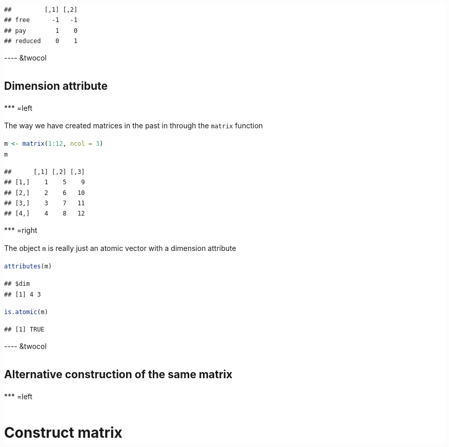```
##         [,1] [,2]
## free      -1   -1
## pay        1    0
## reduced    0    1
```


---- &twocol
## Dimension attribute

*** =left

The way we have created matrices in the past in through the `matrix` function


```r
m <- matrix(1:12, ncol = 3)
m
```

```
##      [,1] [,2] [,3]
## [1,]    1    5    9
## [2,]    2    6   10
## [3,]    3    7   11
## [4,]    4    8   12
```

*** =right

The object `m` is really just an atomic vector with a dimension attribute


```r
attributes(m)
```

```
## $dim
## [1] 4 3
```

```r
is.atomic(m)
```

```
## [1] TRUE
```

---- &twocol
## Alternative construction of the same matrix

*** =left
# Construct matrix

